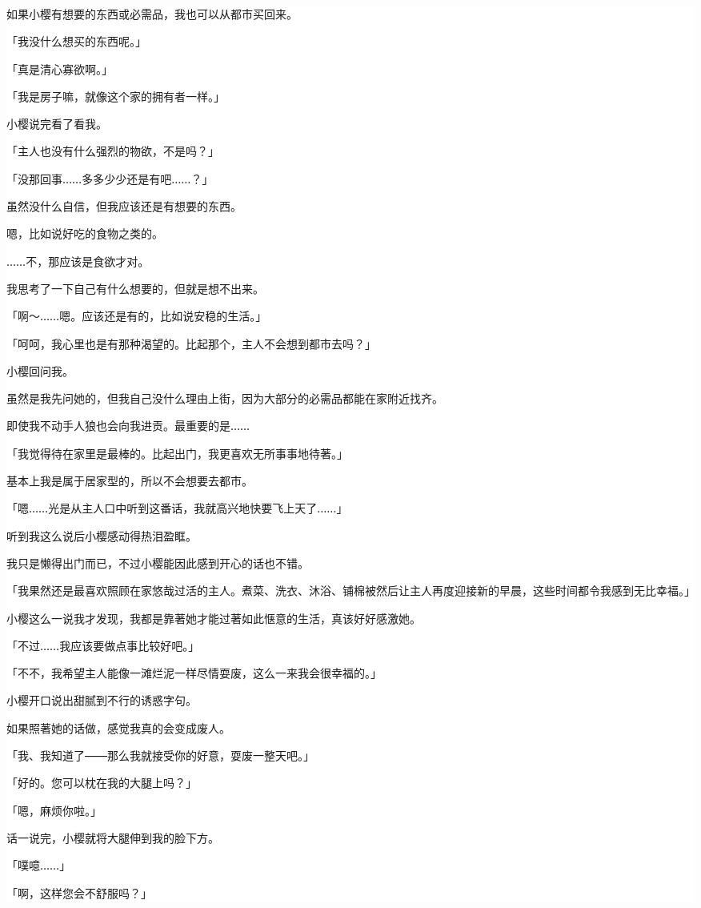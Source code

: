如果小樱有想要的东西或必需品，我也可以从都市买回来。

「我没什么想买的东西呢。」

「真是清心寡欲啊。」

「我是房子嘛，就像这个家的拥有者一样。」

小樱说完看了看我。

「主人也没有什么强烈的物欲，不是吗？」

「没那回事……多多少少还是有吧……？」

虽然没什么自信，但我应该还是有想要的东西。

嗯，比如说好吃的食物之类的。

……不，那应该是食欲才对。

我思考了一下自己有什么想要的，但就是想不出来。

「啊～……嗯。应该还是有的，比如说安稳的生活。」

「呵呵，我心里也是有那种渴望的。比起那个，主人不会想到都市去吗？」

小樱回问我。

虽然是我先问她的，但我自己没什么理由上街，因为大部分的必需品都能在家附近找齐。

即使我不动手人狼也会向我进贡。最重要的是……

「我觉得待在家里是最棒的。比起出门，我更喜欢无所事事地待著。」

基本上我是属于居家型的，所以不会想要去都市。

「嗯……光是从主人口中听到这番话，我就高兴地快要飞上天了……」

听到我这么说后小樱感动得热泪盈眶。

我只是懒得出门而已，不过小樱能因此感到开心的话也不错。

「我果然还是最喜欢照顾在家悠哉过活的主人。煮菜、洗衣、沐浴、铺棉被然后让主人再度迎接新的早晨，这些时间都令我感到无比幸福。」

小樱这么一说我才发现，我都是靠著她才能过著如此惬意的生活，真该好好感激她。

「不过……我应该要做点事比较好吧。」

「不不，我希望主人能像一滩烂泥一样尽情耍废，这么一来我会很幸福的。」

小樱开口说出甜腻到不行的诱惑字句。

如果照著她的话做，感觉我真的会变成废人。

「我、我知道了——那么我就接受你的好意，耍废一整天吧。」

「好的。您可以枕在我的大腿上吗？」

「嗯，麻烦你啦。」

话一说完，小樱就将大腿伸到我的脸下方。

「噗噫……」

「啊，这样您会不舒服吗？」
